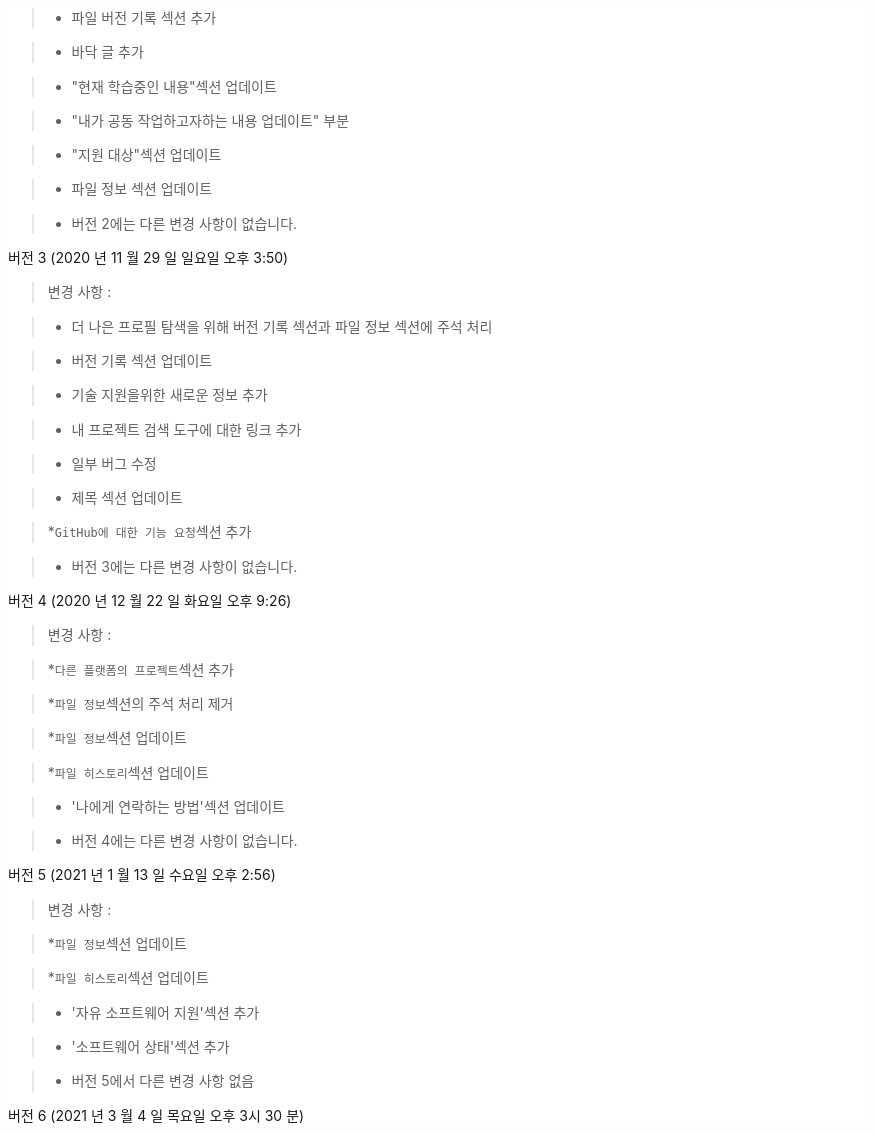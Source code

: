 > * 파일 버전 기록 섹션 추가

> * 바닥 글 추가

> * "현재 학습중인 내용"섹션 업데이트

> * "내가 공동 작업하고자하는 내용 업데이트" 부분

> * "지원 대상"섹션 업데이트

> * 파일 정보 섹션 업데이트

> * 버전 2에는 다른 변경 사항이 없습니다.

버전 3 (2020 년 11 월 29 일 일요일 오후 3:50)

> 변경 사항 :

> * 더 나은 프로필 탐색을 위해 버전 기록 섹션과 파일 정보 섹션에 주석 처리

> * 버전 기록 섹션 업데이트

> * 기술 지원을위한 새로운 정보 추가

> * 내 프로젝트 검색 도구에 대한 링크 추가

> * 일부 버그 수정

> * 제목 섹션 업데이트

> *`GitHub에 대한 기능 요청`섹션 추가

> * 버전 3에는 다른 변경 사항이 없습니다.

버전 4 (2020 년 12 월 22 일 화요일 오후 9:26)

> 변경 사항 :

> *`다른 플랫폼의 프로젝트`섹션 추가

> *`파일 정보`섹션의 주석 처리 제거

> *`파일 정보`섹션 업데이트

> *`파일 히스토리`섹션 업데이트

> * '나에게 연락하는 방법'섹션 업데이트

> * 버전 4에는 다른 변경 사항이 없습니다.

버전 5 (2021 년 1 월 13 일 수요일 오후 2:56)

> 변경 사항 :

> *`파일 정보`섹션 업데이트

> *`파일 히스토리`섹션 업데이트

> * '자유 소프트웨어 지원'섹션 추가

> * '소프트웨어 상태'섹션 추가

> * 버전 5에서 다른 변경 사항 없음

버전 6 (2021 년 3 월 4 일 목요일 오후 3시 30 분)
